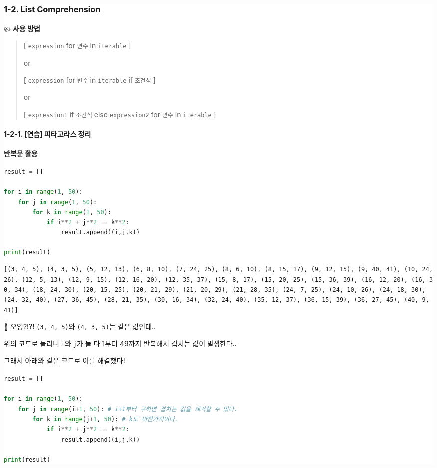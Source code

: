 



### 1-2. List Comprehension 



👍 **사용 방법**

> [ `expression` for `변수` in `iterable` ]
>
> or
>
> [ `expression` for `변수` in `iterable` if `조건식` ]
>
> or
>
> [ `expression1` if `조건식` else `expression2`  for `변수` in `iterable` ]



#### 1-2-1. [연습] 피타고라스 정리

**반복문 활용**

```python
result = []

for i in range(1, 50):
    for j in range(1, 50): 
        for k in range(1, 50): 
            if i**2 + j**2 == k**2:
                result.append((i,j,k))
                
print(result)
```

```
[(3, 4, 5), (4, 3, 5), (5, 12, 13), (6, 8, 10), (7, 24, 25), (8, 6, 10), (8, 15, 17), (9, 12, 15), (9, 40, 41), (10, 24, 26), (12, 5, 13), (12, 9, 15), (12, 16, 20), (12, 35, 37), (15, 8, 17), (15, 20, 25), (15, 36, 39), (16, 12, 20), (16, 30, 34), (18, 24, 30), (20, 15, 25), (20, 21, 29), (21, 20, 29), (21, 28, 35), (24, 7, 25), (24, 10, 26), (24, 18, 30), (24, 32, 40), (27, 36, 45), (28, 21, 35), (30, 16, 34), (32, 24, 40), (35, 12, 37), (36, 15, 39), (36, 27, 45), (40, 9, 41)]
```

👀 오잉?!?! `(3, 4, 5)`와 `(4, 3, 5)`는 같은 값인데..

위의 코드로 돌리니 `i`와 `j`가 둘 다 1부터 49까지 반복해서 겹치는 값이 발생한다..



그래서 아래와 같은 코드로 이를 해결했다! 

```python
result = []

for i in range(1, 50):
    for j in range(i+1, 50): # i+1부터 구하면 겹치는 값을 제거할 수 있다.
        for k in range(j+1, 50): # k도 마찬가지이다.
            if i**2 + j**2 == k**2:
                result.append((i,j,k))
                
print(result)
```
